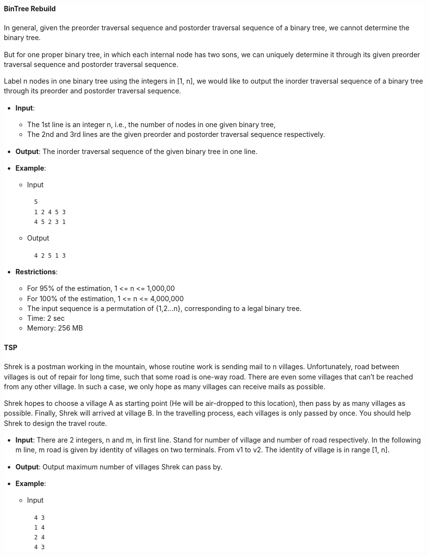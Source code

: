 #### BinTree Rebuild
In general, given the preorder traversal sequence and postorder traversal sequence of a binary tree, we cannot determine the binary tree.

But for one proper binary tree, in which each internal node has two sons, we can uniquely determine it through its given preorder traversal sequence and postorder traversal sequence.

Label n nodes in one binary tree using the integers in [1, n], we would like to output the inorder traversal sequence of a binary tree through its preorder and postorder traversal sequence.

* **Input**:
	* The 1st line is an integer n, i.e., the number of nodes in one given binary tree,
	* The 2nd and 3rd lines are the given preorder and postorder traversal sequence respectively.

* **Output**: The inorder traversal sequence of the given binary tree in one line.

* **Example**:
	* Input
	
			5
			1 2 4 5 3
			4 5 2 3 1
	* Output
	
			4 2 5 1 3
* **Restrictions**:
	* For 95% of the estimation, 1 <= n <= 1,000,00
	* For 100% of the estimation, 1 <= n <= 4,000,000
	* The input sequence is a permutation of {1,2...n}, corresponding to a legal binary tree.
	* Time: 2 sec
	* Memory: 256 MB
	

#### TSP
Shrek is a postman working in the mountain, whose routine work is sending mail to n villages. Unfortunately, road between villages is out of repair for long time, such that some road is one-way road. There are even some villages that can’t be reached from any other village. In such a case, we only hope as many villages can receive mails as possible.

Shrek hopes to choose a village A as starting point (He will be air-dropped to this location), then pass by as many villages as possible. Finally, Shrek will arrived at village B. In the travelling process, each villages is only passed by once. You should help Shrek to design the travel route.

* **Input**: There are 2 integers, n and m, in first line. Stand for number of village and number of road respectively. In the following m line, m road is given by identity of villages on two terminals. From v1 to v2. The identity of village is in range [1, n].

* **Output**: Output maximum number of villages Shrek can pass by.

* **Example**:
	* Input
	
			4 3
			1 4
			2 4
			4 3
		